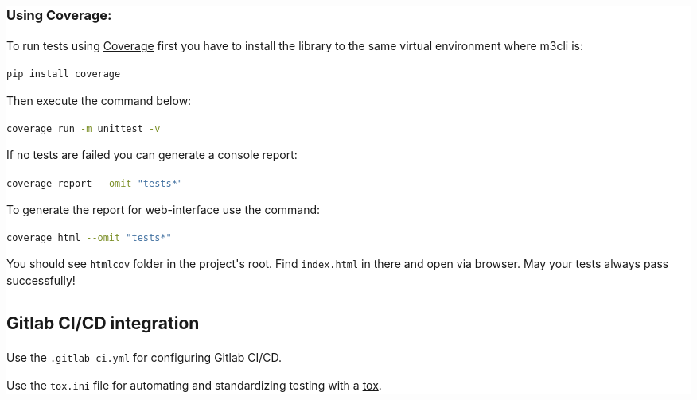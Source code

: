 ### Using Coverage:
To run tests using [Coverage](https://coverage.readthedocs.io/en/6.2/) first
you have to install the library to the same virtual environment where m3cli is:
```bash
pip install coverage
```
Then execute the command below:
```bash
coverage run -m unittest -v
```
If no tests are failed you can generate a console report:
```bash
coverage report --omit "tests*"
```
To generate the report for web-interface use the command:
```bash
coverage html --omit "tests*"
```

You should see `htmlcov` folder in the project's root. Find `index.html` in
there and open via browser. May your tests always pass successfully!

## Gitlab CI/CD integration
Use the `.gitlab-ci.yml` for configuring [Gitlab CI/CD](https://docs.gitlab.com/ee/ci/yaml/).

Use the `tox.ini` file for automating and standardizing testing with a [tox](https://tox.wiki/en/latest/).
